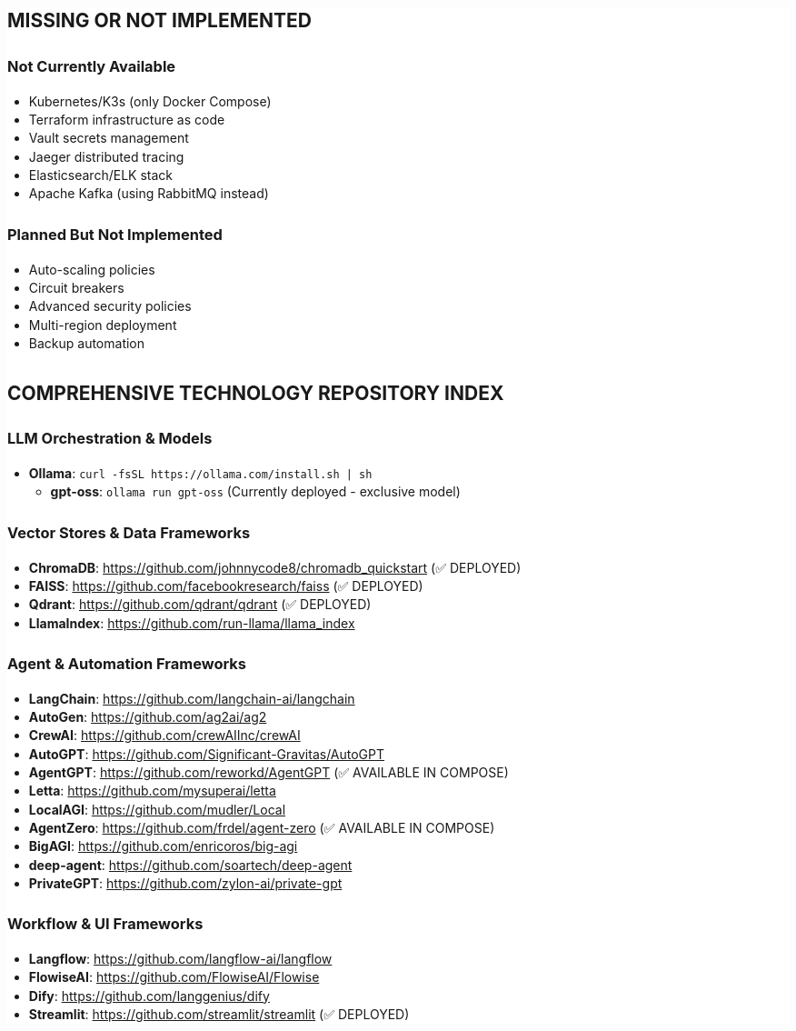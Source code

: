 ## MISSING OR NOT IMPLEMENTED

### Not Currently Available
- Kubernetes/K3s (only Docker Compose)
- Terraform infrastructure as code
- Vault secrets management
- Jaeger distributed tracing
- Elasticsearch/ELK stack
- Apache Kafka (using RabbitMQ instead)

### Planned But Not Implemented
- Auto-scaling policies
- Circuit breakers
- Advanced security policies
- Multi-region deployment
- Backup automation

## COMPREHENSIVE TECHNOLOGY REPOSITORY INDEX

### LLM Orchestration & Models
- **Ollama**: `curl -fsSL https://ollama.com/install.sh | sh`
  - **gpt-oss**: `ollama run gpt-oss` (Currently deployed - exclusive model)

### Vector Stores & Data Frameworks
- **ChromaDB**: https://github.com/johnnycode8/chromadb_quickstart (✅ DEPLOYED)
- **FAISS**: https://github.com/facebookresearch/faiss (✅ DEPLOYED)
- **Qdrant**: https://github.com/qdrant/qdrant (✅ DEPLOYED)
- **LlamaIndex**: https://github.com/run-llama/llama_index

### Agent & Automation Frameworks
- **LangChain**: https://github.com/langchain-ai/langchain
- **AutoGen**: https://github.com/ag2ai/ag2
- **CrewAI**: https://github.com/crewAIInc/crewAI
- **AutoGPT**: https://github.com/Significant-Gravitas/AutoGPT
- **AgentGPT**: https://github.com/reworkd/AgentGPT (✅ AVAILABLE IN COMPOSE)
- **Letta**: https://github.com/mysuperai/letta
- **LocalAGI**: https://github.com/mudler/Local
- **AgentZero**: https://github.com/frdel/agent-zero (✅ AVAILABLE IN COMPOSE)
- **BigAGI**: https://github.com/enricoros/big-agi
- **deep-agent**: https://github.com/soartech/deep-agent
- **PrivateGPT**: https://github.com/zylon-ai/private-gpt

### Workflow & UI Frameworks
- **Langflow**: https://github.com/langflow-ai/langflow
- **FlowiseAI**: https://github.com/FlowiseAI/Flowise
- **Dify**: https://github.com/langgenius/dify
- **Streamlit**: https://github.com/streamlit/streamlit (✅ DEPLOYED)
